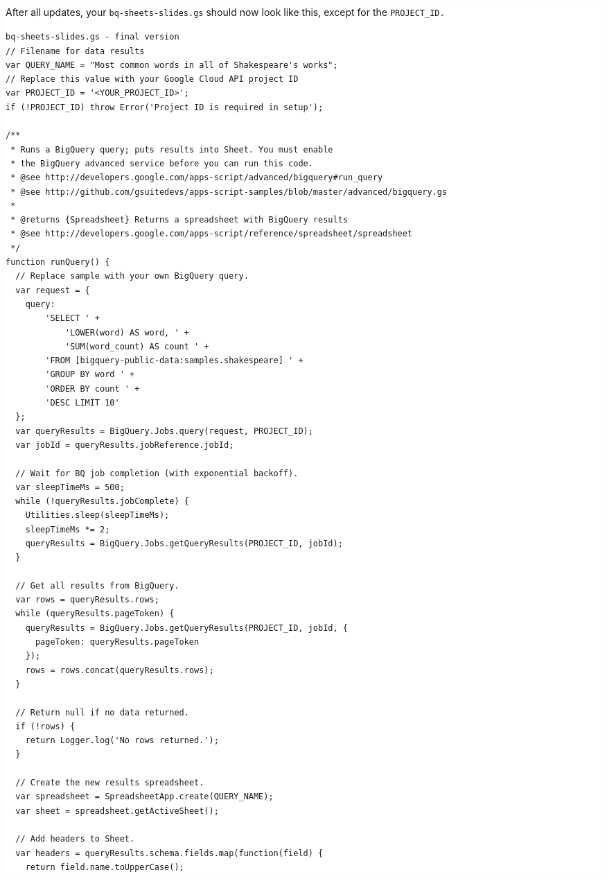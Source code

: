 After all updates, your `bq-sheets-slides.gs` should now look like this, except for the `PROJECT_ID.`

```
bq-sheets-slides.gs - final version
// Filename for data results
var QUERY_NAME = "Most common words in all of Shakespeare's works";
// Replace this value with your Google Cloud API project ID
var PROJECT_ID = '<YOUR_PROJECT_ID>';
if (!PROJECT_ID) throw Error('Project ID is required in setup');

/**
 * Runs a BigQuery query; puts results into Sheet. You must enable
 * the BigQuery advanced service before you can run this code.
 * @see http://developers.google.com/apps-script/advanced/bigquery#run_query
 * @see http://github.com/gsuitedevs/apps-script-samples/blob/master/advanced/bigquery.gs
 *
 * @returns {Spreadsheet} Returns a spreadsheet with BigQuery results
 * @see http://developers.google.com/apps-script/reference/spreadsheet/spreadsheet
 */
function runQuery() {
  // Replace sample with your own BigQuery query.
  var request = {
    query:
        'SELECT ' +
            'LOWER(word) AS word, ' +
            'SUM(word_count) AS count ' +
        'FROM [bigquery-public-data:samples.shakespeare] ' +
        'GROUP BY word ' +
        'ORDER BY count ' +
        'DESC LIMIT 10'
  };
  var queryResults = BigQuery.Jobs.query(request, PROJECT_ID);
  var jobId = queryResults.jobReference.jobId;

  // Wait for BQ job completion (with exponential backoff).
  var sleepTimeMs = 500;
  while (!queryResults.jobComplete) {
    Utilities.sleep(sleepTimeMs);
    sleepTimeMs *= 2;
    queryResults = BigQuery.Jobs.getQueryResults(PROJECT_ID, jobId);
  }

  // Get all results from BigQuery.
  var rows = queryResults.rows;
  while (queryResults.pageToken) {
    queryResults = BigQuery.Jobs.getQueryResults(PROJECT_ID, jobId, {
      pageToken: queryResults.pageToken
    });
    rows = rows.concat(queryResults.rows);
  }

  // Return null if no data returned.
  if (!rows) {
    return Logger.log('No rows returned.');
  }

  // Create the new results spreadsheet.
  var spreadsheet = SpreadsheetApp.create(QUERY_NAME);
  var sheet = spreadsheet.getActiveSheet();

  // Add headers to Sheet.
  var headers = queryResults.schema.fields.map(function(field) {
    return field.name.toUpperCase();
```